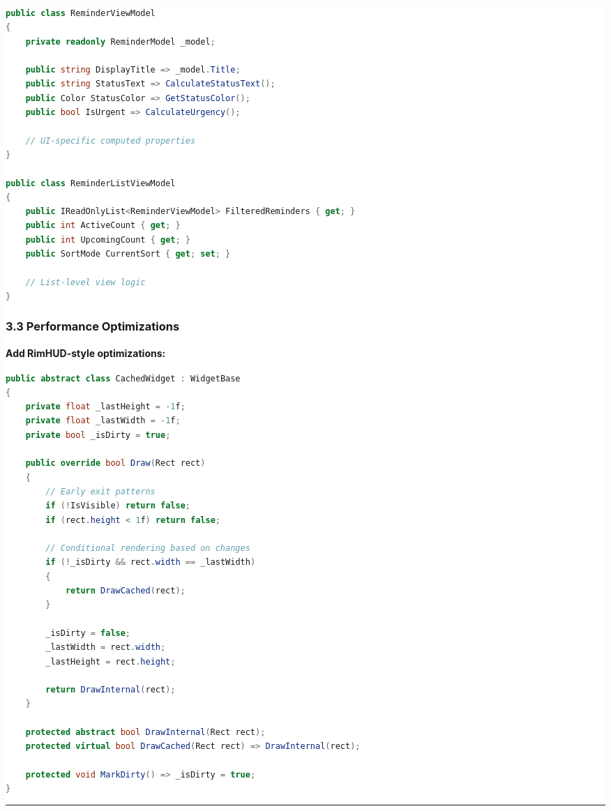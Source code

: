 ```csharp
public class ReminderViewModel
{
    private readonly ReminderModel _model;
    
    public string DisplayTitle => _model.Title;
    public string StatusText => CalculateStatusText();
    public Color StatusColor => GetStatusColor();
    public bool IsUrgent => CalculateUrgency();
    
    // UI-specific computed properties
}

public class ReminderListViewModel
{
    public IReadOnlyList<ReminderViewModel> FilteredReminders { get; }
    public int ActiveCount { get; }
    public int UpcomingCount { get; }
    public SortMode CurrentSort { get; set; }
    
    // List-level view logic
}
```

### 3.3 Performance Optimizations

**Add RimHUD-style optimizations:**

```csharp
public abstract class CachedWidget : WidgetBase
{
    private float _lastHeight = -1f;
    private float _lastWidth = -1f;
    private bool _isDirty = true;
    
    public override bool Draw(Rect rect)
    {
        // Early exit patterns
        if (!IsVisible) return false;
        if (rect.height < 1f) return false;
        
        // Conditional rendering based on changes
        if (!_isDirty && rect.width == _lastWidth) 
        {
            return DrawCached(rect);
        }
        
        _isDirty = false;
        _lastWidth = rect.width;
        _lastHeight = rect.height;
        
        return DrawInternal(rect);
    }
    
    protected abstract bool DrawInternal(Rect rect);
    protected virtual bool DrawCached(Rect rect) => DrawInternal(rect);
    
    protected void MarkDirty() => _isDirty = true;
}
```

---